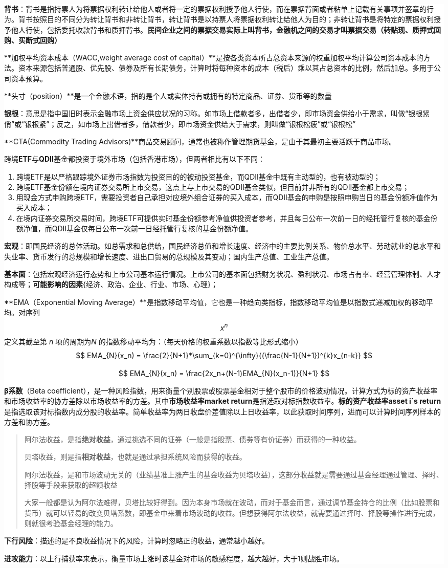 **背书**：背书是指持票人为将票据权利转让给他人或者将一定的票据权利授予他人行使，而在票据背面或者粘单上记载有关事项并签章的行为。背书按照目的不同分为转让背书和非转让背书，转让背书是以持票人将票据权利转让给他人为目的；非转让背书是将特定的票据权利授予他人行使，包括委托收款背书和质押背书。**民间企业之间的票据交易实际上叫背书，金融机之间的交易才叫票据交易（转贴现、质押式回购、买断式回购）**



**加权平均资本成本（WACC,weight average cost of capital）**是按各类资本所占总资本来源的权重加权平均计算公司资本成本的方法。资本来源包括普通股、优先股、债券及所有长期债务，计算时将每种资本的成本（税后）乘以其占总资本的比例，然后加总。多用于公司资本预算。

**头寸（position）**是一个金融术语，指的是个人或实体持有或拥有的特定商品、证券、货币等的数量

**银根**：意思是指中国旧时表示金融市场上资金供应状况的习称。如市场上借款者多，出借者少，即市场资金供给小于需求，叫做“银根紧俏”或“银根紧”；反之，如市场上出借者多，借款者少，即市场资金供给大于需求，则叫做“银根松疲”或“银根松”

**CTA(Commodity Trading Advisors)**商品交易顾问，通常也被称作管理期货基金，是由于其最初主要活跃于商品市场。



跨境**ETF**与**QDII**基金都投资于境外市场（包括香港市场），但两者相比有以下不同：

1. 跨境ETF是以严格跟踪境外证券市场指数为投资目的的被动投资基金，而QDII基金中既有主动型的，也有被动型的；
2. 跨境ETF基金份额在境内证券交易所上市交易，这点上与上市交易的QDII基金类似，但目前并非所有的QDII基金都上市交易；
3. 用现金方式申购跨境ETF，需要投资者自己承担对应境外组合证券的买入成本，而QDII基金的申购是按照申购当日的基金份额净值作为买入成本；
4. 在境内证券交易所交易时间，跨境ETF可提供实时基金份额参考净值供投资者参考，并且每日公布一次前一日的经托管行复核的基金份额净值，而QDII基金仅每日公布一次前一日经托管行复核的基金份额净值。



**宏观**：即国民经济的总体活动。如总需求和总供给，国民经济总值和增长速度、经济中的主要比例关系、物价总水平、劳动就业的总水平和失业率、货币发行的总规模和增长速度、进出口贸易的总规模及其变动；国内生产总值、工业生产总值。

**基本面**：包括宏观经济运行态势和上市公司基本运行情况。上市公司的基本面包括财务状况、盈利状况、市场占有率、经营管理体制、人才构成等；**可能影响的因素**{经济、政治、企业、行业、市场、心理}；

**EMA（Exponential Moving Average）**是指数移动平均值，它也是一种趋向类指标，指数移动平均值是以指数式递减加权的移动平均。对序列 $$ {x^{n}} $$ 定义其截至第 *n* 项的周期为*N* 的指数移动平均为：（每天价格的权重系数以指数等比形式缩小）
$$
EMA_{N}(x_n) = \frac{2}{N+1}*\sum_{k=0}^{\infty}{(\frac{N-1}{N+1})^{k}x_{n-k}}
$$

$$
EMA_{N}(x_n) = \frac{2x_n+(N-1)EMA_{N}(x_n-1)}{N+1}
$$



**β系数**（Beta coefficient），是一种风险指数，用来衡量个别股票或股票基金相对于整个股市的价格波动情况。计算方式为标的资产收益率和市场收益率的协方差除以市场收益率的方差。其中**市场收益率market return**是指选取对标指数收益率。**标的资产收益率asset i`s return**是指选取该对标指数内成分股的收益率。简单收益率为两日收盘价差值除以上日收益率，以此获取时间序列，进而可以计算时间序列样本的方差和协方差。

> 阿尔法收益，是指**绝对收益**，通过挑选不同的证券（一般是指股票、债券等有价证券）而获得的一种收益。   
>
> 贝塔收益，则是指**相对收益**，也就是通过承担系统风险而获得的收益。        
>
> 阿尔法收益，是和市场波动无关的（业绩基准上涨产生的基金收益为贝塔收益），这部分收益就是需要通过基金经理通过管理、择时、择股等手段来获取的超额收益
>
> 大家一般都是认为阿尔法难得，贝塔比较好得到。因为本身市场就在波动，而对于基金而言，通过调节基金持仓的比例（比如股票和货币）就可以轻易的改变贝塔系数，即基金中来着市场波动的收益。但想获得阿尔法收益，就需要通过择时、择股等操作进行完成，则就很考验基金经理的能力。                                       

**下行风险**：描述的是不良收益情况下的风险，计算时忽略正的收益，通常越小越好。

**进攻能力**：以上行捕获率来表示，衡量市场上涨时该基金对市场的敏感程度，越大越好，大于1则战胜市场。
